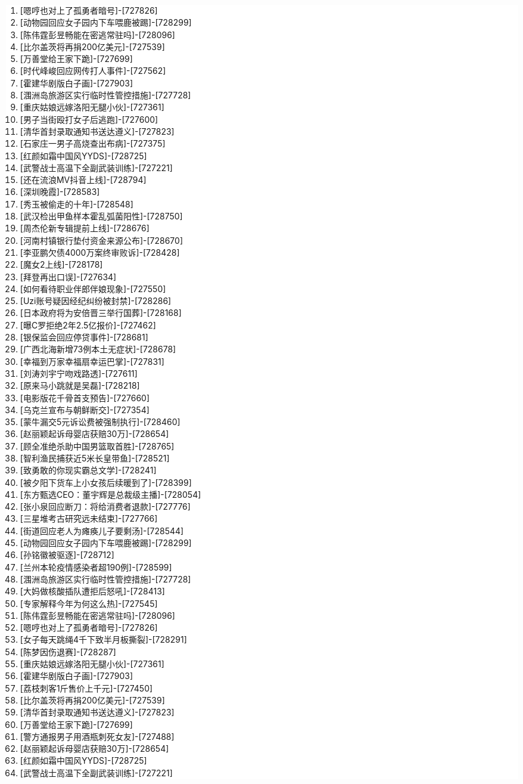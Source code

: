 1. [嗯哼也对上了孤勇者暗号]-[727826]
1. [动物园回应女子园内下车喂鹿被踢]-[728299]
1. [陈伟霆彭昱畅能在密逃常驻吗]-[728096]
1. [比尔盖茨将再捐200亿美元]-[727539]
1. [万善堂给王家下跪]-[727699]
1. [时代峰峻回应网传打人事件]-[727562]
1. [霍建华剧版白子画]-[727903]
1. [涠洲岛旅游区实行临时性管控措施]-[727728]
1. [重庆姑娘远嫁洛阳无腿小伙]-[727361]
1. [男子当街殴打女子后逃跑]-[727600]
1. [清华首封录取通知书送达遵义]-[727823]
1. [石家庄一男子高烧查出布病]-[727375]
1. [红颜如霜中国风YYDS]-[728725]
1. [武警战士高温下全副武装训练]-[727221]
1. [还在流浪MV抖音上线]-[728794]
1. [深圳晚霞]-[728583]
1. [秀玉被偷走的十年]-[728548]
1. [武汉检出甲鱼样本霍乱弧菌阳性]-[728750]
1. [周杰伦新专辑提前上线]-[728676]
1. [河南村镇银行垫付资金来源公布]-[728670]
1. [李亚鹏欠债4000万案终审败诉]-[728428]
1. [魔女2上线]-[728178]
1. [拜登再出口误]-[727634]
1. [如何看待职业伴郎伴娘现象]-[727550]
1. [Uzi账号疑因经纪纠纷被封禁]-[728286]
1. [日本政府将为安倍晋三举行国葬]-[728168]
1. [曝C罗拒绝2年2.5亿报价]-[727462]
1. [银保监会回应停贷事件]-[728681]
1. [广西北海新增73例本土无症状]-[728678]
1. [幸福到万家幸福扇幸运巴掌]-[727831]
1. [刘涛刘宇宁吻戏路透]-[727611]
1. [原来马小跳就是吴磊]-[728218]
1. [电影版花千骨首支预告]-[727660]
1. [乌克兰宣布与朝鲜断交]-[727354]
1. [蒙牛漏交5元诉讼费被强制执行]-[728460]
1. [赵丽颖起诉母婴店获赔30万]-[728654]
1. [顾全准绝杀助中国男篮取首胜]-[728765]
1. [智利渔民捕获近5米长皇带鱼]-[728521]
1. [致勇敢的你现实霸总文学]-[728241]
1. [被夕阳下货车上小女孩后续暖到了]-[728399]
1. [东方甄选CEO：董宇辉是总裁级主播]-[728054]
1. [张小泉回应断刀：将给消费者退款]-[727776]
1. [三星堆考古研究远未结束]-[727766]
1. [街道回应老人为瘫痪儿子要剩汤]-[728544]
1. [动物园回应女子园内下车喂鹿被踢]-[728299]
1. [孙铭徽被驱逐]-[728712]
1. [兰州本轮疫情感染者超190例]-[728599]
1. [涠洲岛旅游区实行临时性管控措施]-[727728]
1. [大妈做核酸插队遭拒后怒吼]-[728413]
1. [专家解释今年为何这么热]-[727545]
1. [陈伟霆彭昱畅能在密逃常驻吗]-[728096]
1. [嗯哼也对上了孤勇者暗号]-[727826]
1. [女子每天跳绳4千下致半月板撕裂]-[728291]
1. [陈梦因伤退赛]-[728287]
1. [重庆姑娘远嫁洛阳无腿小伙]-[727361]
1. [霍建华剧版白子画]-[727903]
1. [荔枝刺客1斤售价上千元]-[727450]
1. [比尔盖茨将再捐200亿美元]-[727539]
1. [清华首封录取通知书送达遵义]-[727823]
1. [万善堂给王家下跪]-[727699]
1. [警方通报男子用酒瓶刺死女友]-[727488]
1. [赵丽颖起诉母婴店获赔30万]-[728654]
1. [红颜如霜中国风YYDS]-[728725]
1. [武警战士高温下全副武装训练]-[727221]